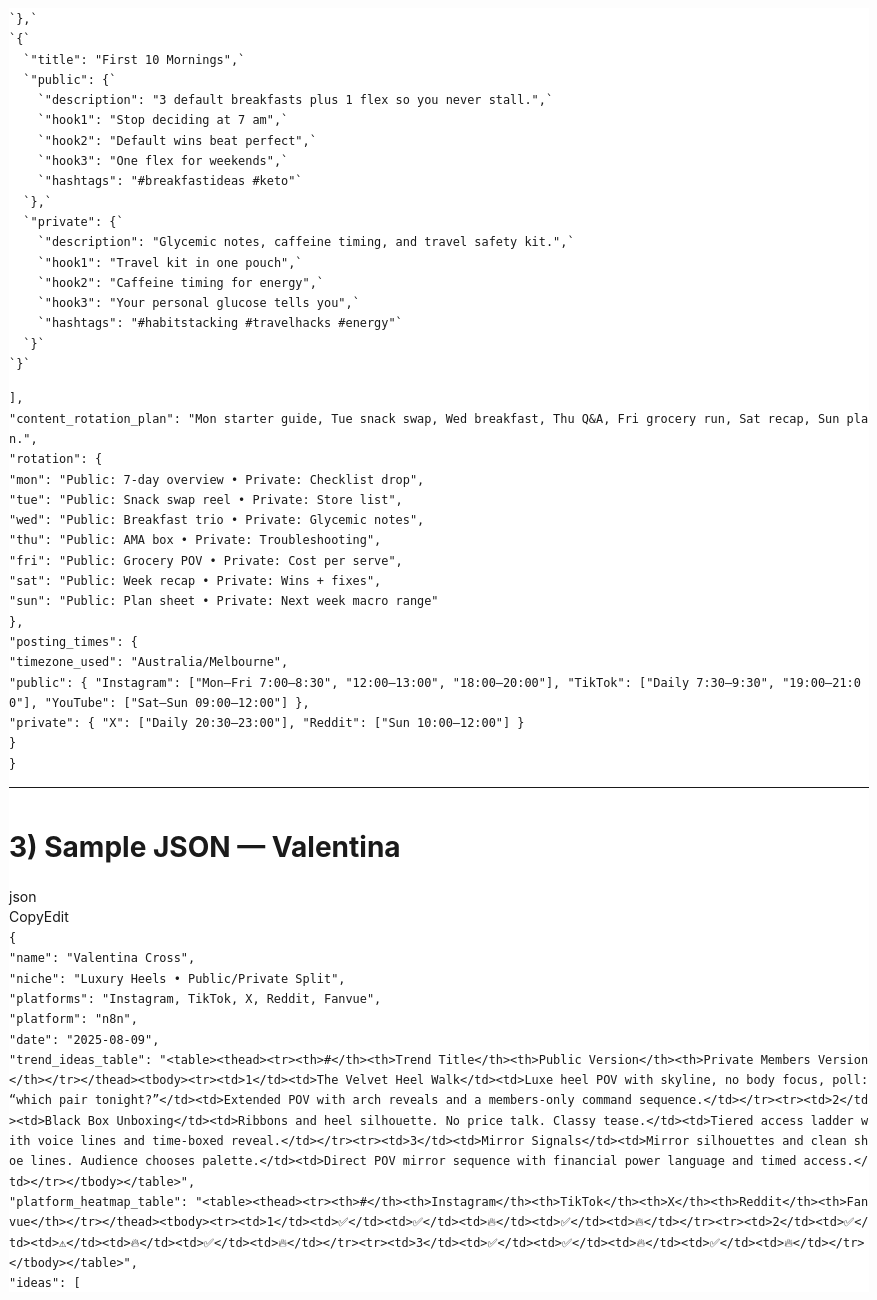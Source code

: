     `},`  
    `{`  
      `"title": "First 10 Mornings",`  
      `"public": {`  
        `"description": "3 default breakfasts plus 1 flex so you never stall.",`  
        `"hook1": "Stop deciding at 7 am",`  
        `"hook2": "Default wins beat perfect",`  
        `"hook3": "One flex for weekends",`  
        `"hashtags": "#breakfastideas #keto"`  
      `},`  
      `"private": {`  
        `"description": "Glycemic notes, caffeine timing, and travel safety kit.",`  
        `"hook1": "Travel kit in one pouch",`  
        `"hook2": "Caffeine timing for energy",`  
        `"hook3": "Your personal glucose tells you",`  
        `"hashtags": "#habitstacking #travelhacks #energy"`  
      `}`  
    `}`  
  `],`  
  `"content_rotation_plan": "Mon starter guide, Tue snack swap, Wed breakfast, Thu Q&A, Fri grocery run, Sat recap, Sun plan.",`  
  `"rotation": {`  
    `"mon": "Public: 7-day overview • Private: Checklist drop",`  
    `"tue": "Public: Snack swap reel • Private: Store list",`  
    `"wed": "Public: Breakfast trio • Private: Glycemic notes",`  
    `"thu": "Public: AMA box • Private: Troubleshooting",`  
    `"fri": "Public: Grocery POV • Private: Cost per serve",`  
    `"sat": "Public: Week recap • Private: Wins + fixes",`  
    `"sun": "Public: Plan sheet • Private: Next week macro range"`  
  `},`  
  `"posting_times": {`  
    `"timezone_used": "Australia/Melbourne",`  
    `"public": { "Instagram": ["Mon–Fri 7:00–8:30", "12:00–13:00", "18:00–20:00"], "TikTok": ["Daily 7:30–9:30", "19:00–21:00"], "YouTube": ["Sat–Sun 09:00–12:00"] },`  
    `"private": { "X": ["Daily 20:30–23:00"], "Reddit": ["Sun 10:00–12:00"] }`  
  `}`  
`}`

---

# **3\) Sample JSON — Valentina**

json  
CopyEdit  
`{`  
  `"name": "Valentina Cross",`  
  `"niche": "Luxury Heels • Public/Private Split",`  
  `"platforms": "Instagram, TikTok, X, Reddit, Fanvue",`  
  `"platform": "n8n",`  
  `"date": "2025-08-09",`  
  `"trend_ideas_table": "<table><thead><tr><th>#</th><th>Trend Title</th><th>Public Version</th><th>Private Members Version</th></tr></thead><tbody><tr><td>1</td><td>The Velvet Heel Walk</td><td>Luxe heel POV with skyline, no body focus, poll: “which pair tonight?”</td><td>Extended POV with arch reveals and a members-only command sequence.</td></tr><tr><td>2</td><td>Black Box Unboxing</td><td>Ribbons and heel silhouette. No price talk. Classy tease.</td><td>Tiered access ladder with voice lines and time-boxed reveal.</td></tr><tr><td>3</td><td>Mirror Signals</td><td>Mirror silhouettes and clean shoe lines. Audience chooses palette.</td><td>Direct POV mirror sequence with financial power language and timed access.</td></tr></tbody></table>",`  
  `"platform_heatmap_table": "<table><thead><tr><th>#</th><th>Instagram</th><th>TikTok</th><th>X</th><th>Reddit</th><th>Fanvue</th></tr></thead><tbody><tr><td>1</td><td>✅</td><td>✅</td><td>🔥</td><td>✅</td><td>🔥</td></tr><tr><td>2</td><td>✅</td><td>⚠️</td><td>🔥</td><td>✅</td><td>🔥</td></tr><tr><td>3</td><td>✅</td><td>✅</td><td>🔥</td><td>✅</td><td>🔥</td></tr></tbody></table>",`  
  `"ideas": [`  